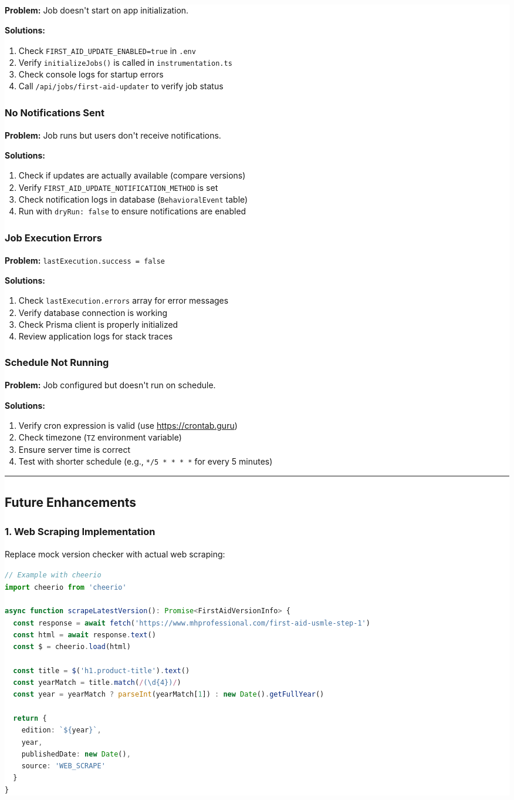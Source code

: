 **Problem:** Job doesn't start on app initialization.

**Solutions:**
1. Check `FIRST_AID_UPDATE_ENABLED=true` in `.env`
2. Verify `initializeJobs()` is called in `instrumentation.ts`
3. Check console logs for startup errors
4. Call `/api/jobs/first-aid-updater` to verify job status

### No Notifications Sent

**Problem:** Job runs but users don't receive notifications.

**Solutions:**
1. Check if updates are actually available (compare versions)
2. Verify `FIRST_AID_UPDATE_NOTIFICATION_METHOD` is set
3. Check notification logs in database (`BehavioralEvent` table)
4. Run with `dryRun: false` to ensure notifications are enabled

### Job Execution Errors

**Problem:** `lastExecution.success = false`

**Solutions:**
1. Check `lastExecution.errors` array for error messages
2. Verify database connection is working
3. Check Prisma client is properly initialized
4. Review application logs for stack traces

### Schedule Not Running

**Problem:** Job configured but doesn't run on schedule.

**Solutions:**
1. Verify cron expression is valid (use https://crontab.guru)
2. Check timezone (`TZ` environment variable)
3. Ensure server time is correct
4. Test with shorter schedule (e.g., `*/5 * * * *` for every 5 minutes)

---

## Future Enhancements

### 1. Web Scraping Implementation

Replace mock version checker with actual web scraping:

```typescript
// Example with cheerio
import cheerio from 'cheerio'

async function scrapeLatestVersion(): Promise<FirstAidVersionInfo> {
  const response = await fetch('https://www.mhprofessional.com/first-aid-usmle-step-1')
  const html = await response.text()
  const $ = cheerio.load(html)

  const title = $('h1.product-title').text()
  const yearMatch = title.match(/(\d{4})/)
  const year = yearMatch ? parseInt(yearMatch[1]) : new Date().getFullYear()

  return {
    edition: `${year}`,
    year,
    publishedDate: new Date(),
    source: 'WEB_SCRAPE'
  }
}
```